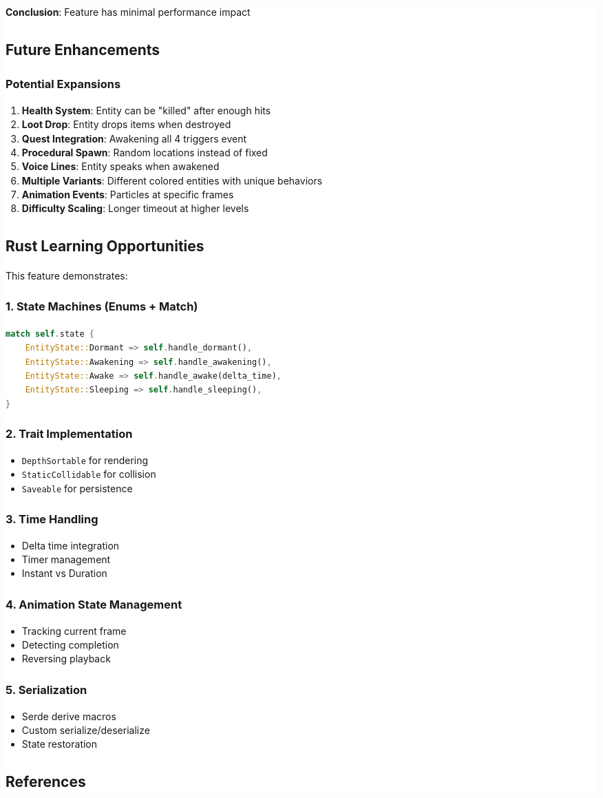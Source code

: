 **Conclusion**: Feature has minimal performance impact

## Future Enhancements

### Potential Expansions

1. **Health System**: Entity can be "killed" after enough hits
2. **Loot Drop**: Entity drops items when destroyed
3. **Quest Integration**: Awakening all 4 triggers event
4. **Procedural Spawn**: Random locations instead of fixed
5. **Voice Lines**: Entity speaks when awakened
6. **Multiple Variants**: Different colored entities with unique behaviors
7. **Animation Events**: Particles at specific frames
8. **Difficulty Scaling**: Longer timeout at higher levels

## Rust Learning Opportunities

This feature demonstrates:

### 1. State Machines (Enums + Match)
```rust
match self.state {
    EntityState::Dormant => self.handle_dormant(),
    EntityState::Awakening => self.handle_awakening(),
    EntityState::Awake => self.handle_awake(delta_time),
    EntityState::Sleeping => self.handle_sleeping(),
}
```

### 2. Trait Implementation
- `DepthSortable` for rendering
- `StaticCollidable` for collision
- `Saveable` for persistence

### 3. Time Handling
- Delta time integration
- Timer management
- Instant vs Duration

### 4. Animation State Management
- Tracking current frame
- Detecting completion
- Reversing playback

### 5. Serialization
- Serde derive macros
- Custom serialize/deserialize
- State restoration

## References

